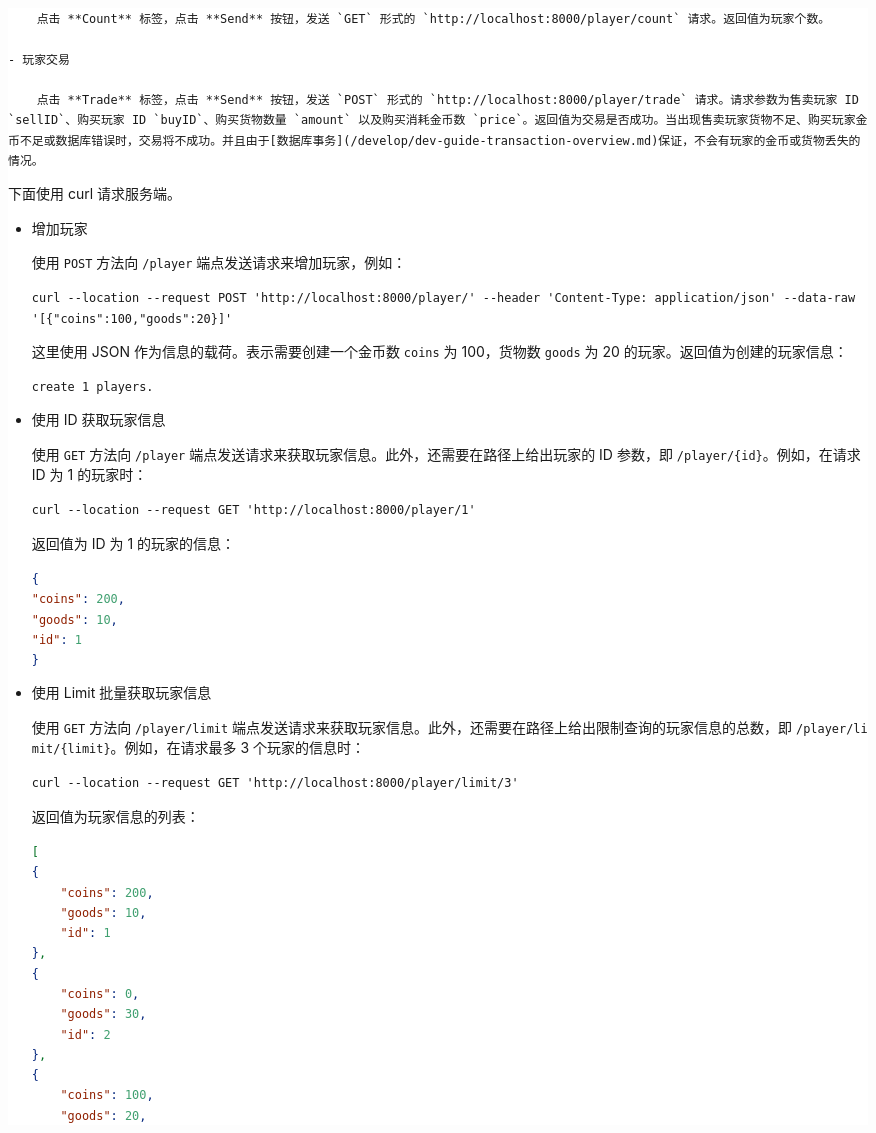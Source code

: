         点击 **Count** 标签，点击 **Send** 按钮，发送 `GET` 形式的 `http://localhost:8000/player/count` 请求。返回值为玩家个数。

    - 玩家交易

        点击 **Trade** 标签，点击 **Send** 按钮，发送 `POST` 形式的 `http://localhost:8000/player/trade` 请求。请求参数为售卖玩家 ID `sellID`、购买玩家 ID `buyID`、购买货物数量 `amount` 以及购买消耗金币数 `price`。返回值为交易是否成功。当出现售卖玩家货物不足、购买玩家金币不足或数据库错误时，交易将不成功。并且由于[数据库事务](/develop/dev-guide-transaction-overview.md)保证，不会有玩家的金币或货物丢失的情况。

</div>

<div label="使用 curl" value="curl">

下面使用 curl 请求服务端。

- 增加玩家

    使用 `POST` 方法向 `/player` 端点发送请求来增加玩家，例如：

    ```shell
    curl --location --request POST 'http://localhost:8000/player/' --header 'Content-Type: application/json' --data-raw '[{"coins":100,"goods":20}]'
    ```

    这里使用 JSON 作为信息的载荷。表示需要创建一个金币数 `coins` 为 100，货物数 `goods` 为 20 的玩家。返回值为创建的玩家信息：

    ```
    create 1 players.
    ```

- 使用 ID 获取玩家信息

    使用 `GET` 方法向 `/player` 端点发送请求来获取玩家信息。此外，还需要在路径上给出玩家的 ID 参数，即 `/player/{id}`。例如，在请求 ID 为 1 的玩家时：

    ```shell
    curl --location --request GET 'http://localhost:8000/player/1'
    ```

    返回值为 ID 为 1 的玩家的信息：

    ```json
    {
    "coins": 200,
    "goods": 10,
    "id": 1
    }
    ```

- 使用 Limit 批量获取玩家信息

    使用 `GET` 方法向 `/player/limit` 端点发送请求来获取玩家信息。此外，还需要在路径上给出限制查询的玩家信息的总数，即 `/player/limit/{limit}`。例如，在请求最多 3 个玩家的信息时：

    ```shell
    curl --location --request GET 'http://localhost:8000/player/limit/3'
    ```

    返回值为玩家信息的列表：

    ```json
    [
    {
        "coins": 200,
        "goods": 10,
        "id": 1
    },
    {
        "coins": 0,
        "goods": 30,
        "id": 2
    },
    {
        "coins": 100,
        "goods": 20,